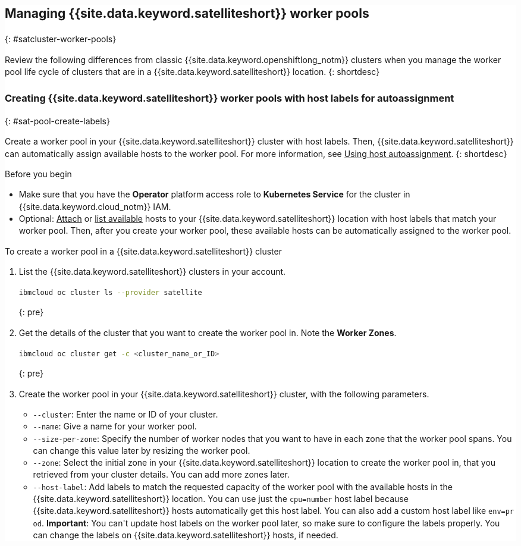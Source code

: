 

## Managing {{site.data.keyword.satelliteshort}} worker pools
{: #satcluster-worker-pools}

Review the following differences from classic {{site.data.keyword.openshiftlong_notm}} clusters when you manage the worker pool life cycle of clusters that are in a {{site.data.keyword.satelliteshort}} location.
{: shortdesc}

### Creating {{site.data.keyword.satelliteshort}} worker pools with host labels for autoassignment
{: #sat-pool-create-labels}

Create a worker pool in your {{site.data.keyword.satelliteshort}} cluster with host labels. Then, {{site.data.keyword.satelliteshort}} can automatically assign available hosts to the worker pool. For more information, see [Using host autoassignment](/docs/satellite?topic=satellite-assigning-hosts#host-autoassign-ov).
{: shortdesc}

Before you begin

- Make sure that you have the **Operator** platform access role to **Kubernetes Service** for the cluster in {{site.data.keyword.cloud_notm}} IAM.
- Optional: [Attach](/docs/satellite?topic=satellite-attach-hosts) or [list available](/docs/satellite?topic=satellite-satellite-cli-reference#host-ls) hosts to your {{site.data.keyword.satelliteshort}} location with host labels that match your worker pool. Then, after you create your worker pool, these available hosts can be automatically assigned to the worker pool.

To create a worker pool in a {{site.data.keyword.satelliteshort}} cluster

1. List the {{site.data.keyword.satelliteshort}} clusters in your account.
    ```sh
    ibmcloud oc cluster ls --provider satellite
    ```
    {: pre}

1. Get the details of the cluster that you want to create the worker pool in. Note the **Worker Zones**.
    ```sh
    ibmcloud oc cluster get -c <cluster_name_or_ID>
    ```
    {: pre}

1. Create the worker pool in your {{site.data.keyword.satelliteshort}} cluster, with the following parameters.

    * `--cluster`: Enter the name or ID of your cluster.
    * `--name`: Give a name for your worker pool.
    * `--size-per-zone`: Specify the number of worker nodes that you want to have in each zone that the worker pool spans. You can change this value later by resizing the worker pool.
    * `--zone`: Select the initial zone in your {{site.data.keyword.satelliteshort}} location to create the worker pool in, that you retrieved from your cluster details. You can add more zones later.
    * `--host-label`: Add labels to match the requested capacity of the worker pool with the available hosts in the {{site.data.keyword.satelliteshort}} location. You can use just the `cpu=number` host label because {{site.data.keyword.satelliteshort}} hosts automatically get this host label. You can also add a custom host label like `env=prod`. **Important**: You can't update host labels on the worker pool later, so make sure to configure the labels properly. You can change the labels on {{site.data.keyword.satelliteshort}} hosts, if needed.
    